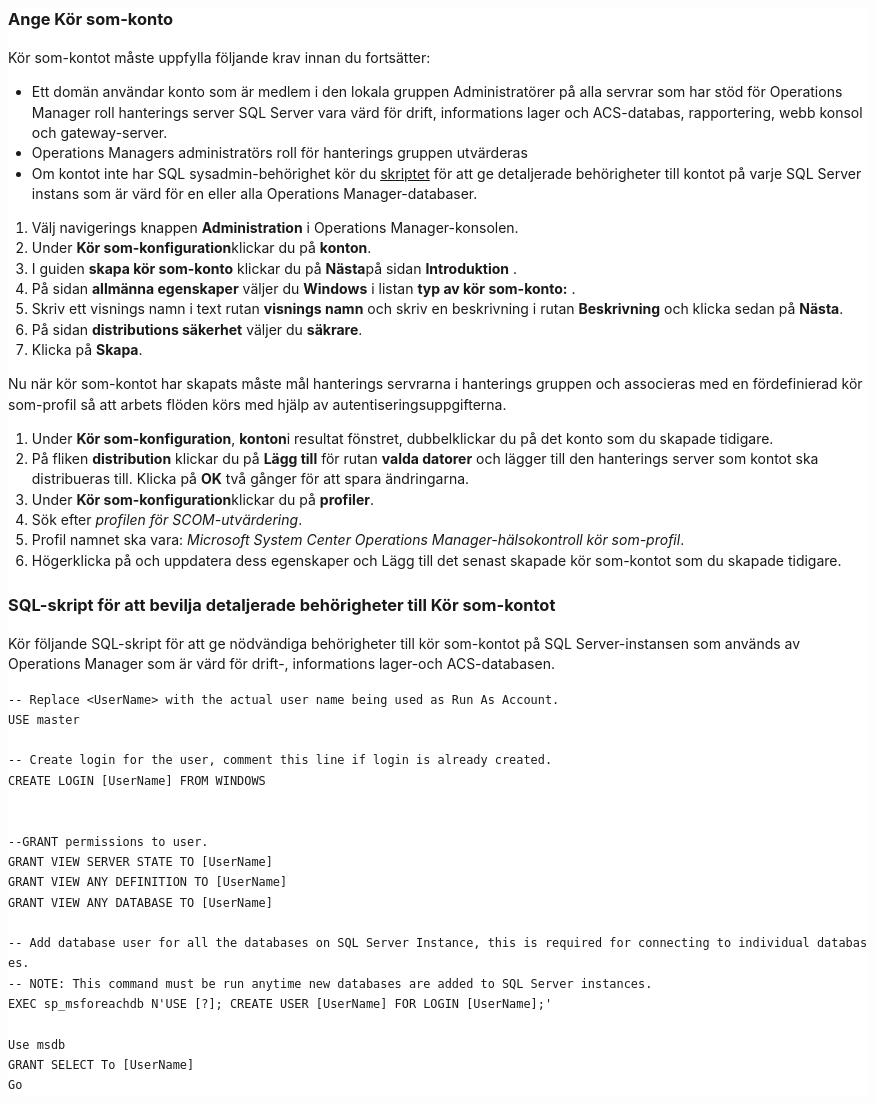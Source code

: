 ### <a name="set-the-run-as-account"></a>Ange Kör som-konto

Kör som-kontot måste uppfylla följande krav innan du fortsätter:

* Ett domän användar konto som är medlem i den lokala gruppen Administratörer på alla servrar som har stöd för Operations Manager roll hanterings server SQL Server vara värd för drift, informations lager och ACS-databas, rapportering, webb konsol och gateway-server.
* Operations Managers administratörs roll för hanterings gruppen utvärderas
* Om kontot inte har SQL sysadmin-behörighet kör du [skriptet](#sql-script-to-grant-granular-permissions-to-the-run-as-account) för att ge detaljerade behörigheter till kontot på varje SQL Server instans som är värd för en eller alla Operations Manager-databaser.

1. Välj navigerings knappen **Administration** i Operations Manager-konsolen.
2. Under **Kör som-konfiguration**klickar du på **konton**.
3. I guiden **skapa kör som-konto** klickar du på **Nästa**på sidan **Introduktion** .
4. På sidan **allmänna egenskaper** väljer du **Windows** i listan **typ av kör som-konto:** .
5. Skriv ett visnings namn i text rutan **visnings namn** och skriv en beskrivning i rutan **Beskrivning** och klicka sedan på **Nästa**.
6. På sidan **distributions säkerhet** väljer du **säkrare**.
7. Klicka på **Skapa**.  

Nu när kör som-kontot har skapats måste mål hanterings servrarna i hanterings gruppen och associeras med en fördefinierad kör som-profil så att arbets flöden körs med hjälp av autentiseringsuppgifterna.  

1. Under **Kör som-konfiguration**, **konton**i resultat fönstret, dubbelklickar du på det konto som du skapade tidigare.
2. På fliken **distribution** klickar du på **Lägg till** för rutan **valda datorer** och lägger till den hanterings server som kontot ska distribueras till.  Klicka på **OK** två gånger för att spara ändringarna.
3. Under **Kör som-konfiguration**klickar du på **profiler**.
4. Sök efter *profilen för SCOM-utvärdering*.
5. Profil namnet ska vara: *Microsoft System Center Operations Manager-hälsokontroll kör som-profil*.
6. Högerklicka på och uppdatera dess egenskaper och Lägg till det senast skapade kör som-kontot som du skapade tidigare.

### <a name="sql-script-to-grant-granular-permissions-to-the-run-as-account"></a>SQL-skript för att bevilja detaljerade behörigheter till Kör som-kontot

Kör följande SQL-skript för att ge nödvändiga behörigheter till kör som-kontot på SQL Server-instansen som används av Operations Manager som är värd för drift-, informations lager-och ACS-databasen.

```
-- Replace <UserName> with the actual user name being used as Run As Account.
USE master

-- Create login for the user, comment this line if login is already created.
CREATE LOGIN [UserName] FROM WINDOWS


--GRANT permissions to user.
GRANT VIEW SERVER STATE TO [UserName]
GRANT VIEW ANY DEFINITION TO [UserName]
GRANT VIEW ANY DATABASE TO [UserName]

-- Add database user for all the databases on SQL Server Instance, this is required for connecting to individual databases.
-- NOTE: This command must be run anytime new databases are added to SQL Server instances.
EXEC sp_msforeachdb N'USE [?]; CREATE USER [UserName] FOR LOGIN [UserName];'

Use msdb
GRANT SELECT To [UserName]
Go

```